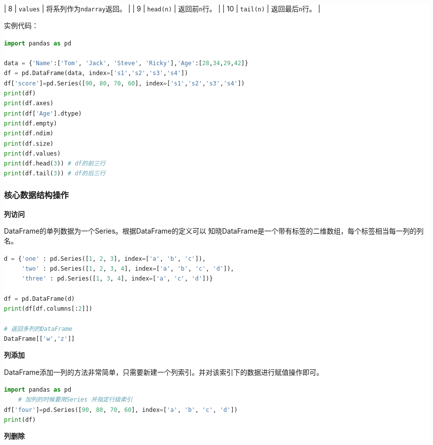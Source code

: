 | 8    | `values`   | 将系列作为`ndarray`返回。           |
| 9    | `head(n)`  | 返回前`n`行。                       |
| 10   | `tail(n)`  | 返回最后`n`行。                     |

实例代码：

```python
import pandas as pd

data = {'Name':['Tom', 'Jack', 'Steve', 'Ricky'],'Age':[28,34,29,42]}
df = pd.DataFrame(data, index=['s1','s2','s3','s4'])
df['score']=pd.Series([90, 80, 70, 60], index=['s1','s2','s3','s4'])
print(df)
print(df.axes)
print(df['Age'].dtype)
print(df.empty)   
print(df.ndim)
print(df.size)
print(df.values)
print(df.head(3)) # df的前三行
print(df.tail(3)) # df的后三行
```



### 核心数据结构操作

**列访问**

DataFrame的单列数据为一个Series。根据DataFrame的定义可以 知晓DataFrame是一个带有标签的二维数组，每个标签相当每一列的列名。

```python
d = {'one' : pd.Series([1, 2, 3], index=['a', 'b', 'c']),
     'two' : pd.Series([1, 2, 3, 4], index=['a', 'b', 'c', 'd']), 
     'three' : pd.Series([1, 3, 4], index=['a', 'c', 'd'])}

df = pd.DataFrame(d)
print(df[df.columns[:2]])

# 返回多列的DataFrame
DataFrame[['w','z']] 
```

**列添加**

DataFrame添加一列的方法非常简单，只需要新建一个列索引。并对该索引下的数据进行赋值操作即可。

```python
import pandas as pd
	# 加列的时候要用Series 并指定行级索引
df['four']=pd.Series([90, 80, 70, 60], index=['a', 'b', 'c', 'd'])
print(df)
```

**列删除** 
